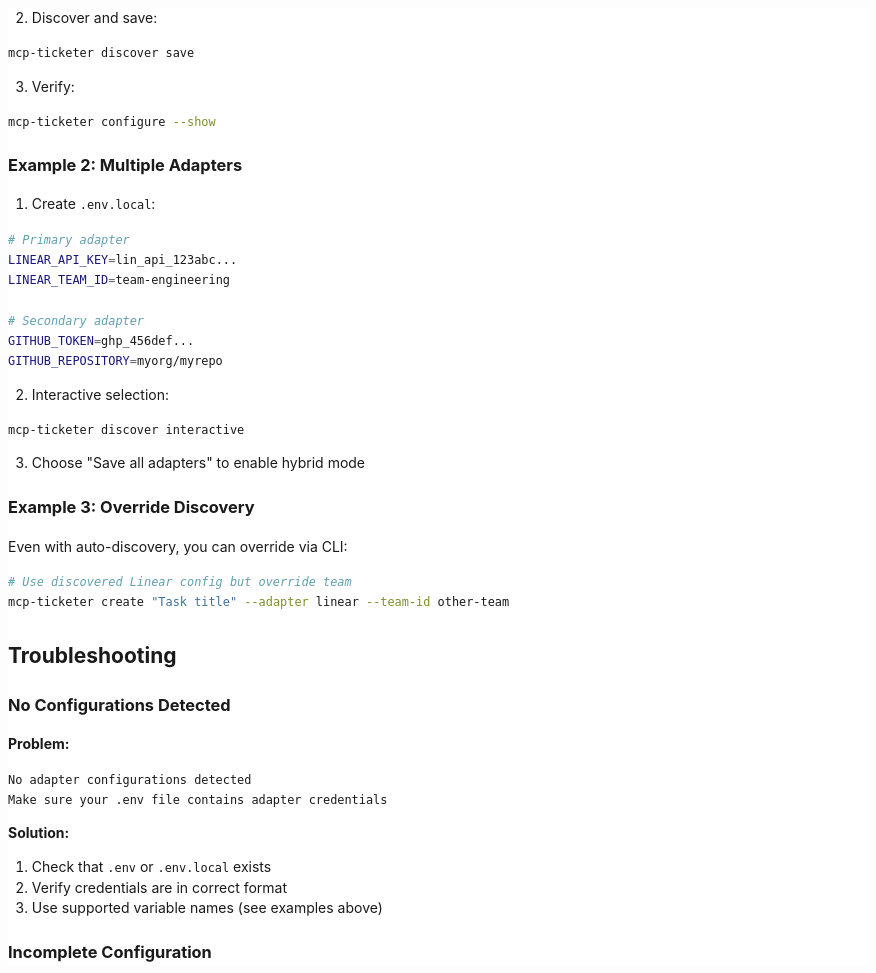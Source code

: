 2. Discover and save:
```bash
mcp-ticketer discover save
```

3. Verify:
```bash
mcp-ticketer configure --show
```

### Example 2: Multiple Adapters

1. Create `.env.local`:
```bash
# Primary adapter
LINEAR_API_KEY=lin_api_123abc...
LINEAR_TEAM_ID=team-engineering

# Secondary adapter
GITHUB_TOKEN=ghp_456def...
GITHUB_REPOSITORY=myorg/myrepo
```

2. Interactive selection:
```bash
mcp-ticketer discover interactive
```

3. Choose "Save all adapters" to enable hybrid mode

### Example 3: Override Discovery

Even with auto-discovery, you can override via CLI:

```bash
# Use discovered Linear config but override team
mcp-ticketer create "Task title" --adapter linear --team-id other-team
```

## Troubleshooting

### No Configurations Detected

**Problem:**
```
No adapter configurations detected
Make sure your .env file contains adapter credentials
```

**Solution:**
1. Check that `.env` or `.env.local` exists
2. Verify credentials are in correct format
3. Use supported variable names (see examples above)

### Incomplete Configuration
